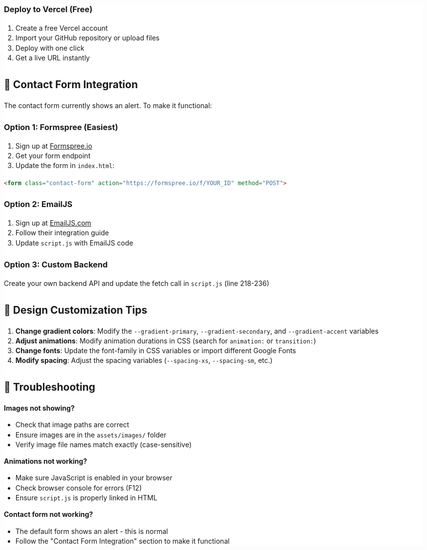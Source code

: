 ### Deploy to Vercel (Free)

1. Create a free Vercel account
2. Import your GitHub repository or upload files
3. Deploy with one click
4. Get a live URL instantly

## 📧 Contact Form Integration

The contact form currently shows an alert. To make it functional:

### Option 1: Formspree (Easiest)
1. Sign up at [Formspree.io](https://formspree.io)
2. Get your form endpoint
3. Update the form in `index.html`:
```html
<form class="contact-form" action="https://formspree.io/f/YOUR_ID" method="POST">
```

### Option 2: EmailJS
1. Sign up at [EmailJS.com](https://www.emailjs.com/)
2. Follow their integration guide
3. Update `script.js` with EmailJS code

### Option 3: Custom Backend
Create your own backend API and update the fetch call in `script.js` (line 218-236)

## 🎨 Design Customization Tips

1. **Change gradient colors**: Modify the `--gradient-primary`, `--gradient-secondary`, and `--gradient-accent` variables
2. **Adjust animations**: Modify animation durations in CSS (search for `animation:` or `transition:`)
3. **Change fonts**: Update the font-family in CSS variables or import different Google Fonts
4. **Modify spacing**: Adjust the spacing variables (`--spacing-xs`, `--spacing-sm`, etc.)

## 🐛 Troubleshooting

**Images not showing?**
- Check that image paths are correct
- Ensure images are in the `assets/images/` folder
- Verify image file names match exactly (case-sensitive)

**Animations not working?**
- Make sure JavaScript is enabled in your browser
- Check browser console for errors (F12)
- Ensure `script.js` is properly linked in HTML

**Contact form not working?**
- The default form shows an alert - this is normal
- Follow the "Contact Form Integration" section to make it functional

